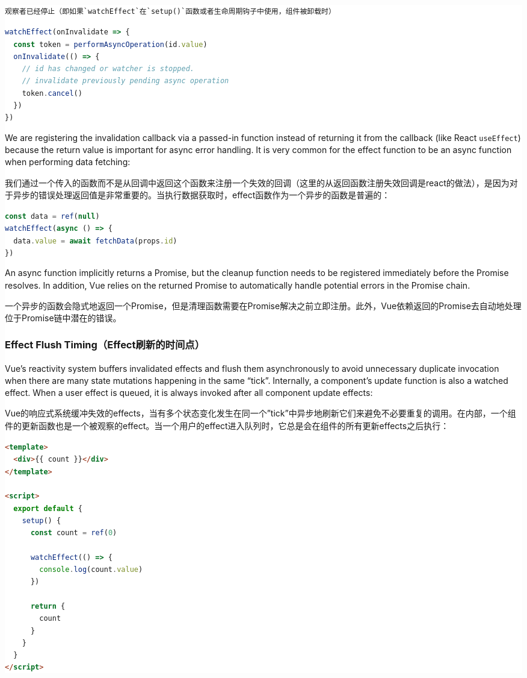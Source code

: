     观察者已经停止（即如果`watchEffect`在`setup()`函数或者生命周期钩子中使用，组件被卸载时）

```typescript
watchEffect(onInvalidate => {
  const token = performAsyncOperation(id.value)
  onInvalidate(() => {
    // id has changed or watcher is stopped.
    // invalidate previously pending async operation
    token.cancel()
  })
})
```

We are registering the invalidation callback via a passed-in function instead of returning it from the callback (like React `useEffect`) because the return value is important for async error handling. It is very common for the effect function to be an async function when performing data fetching:

我们通过一个传入的函数而不是从回调中返回这个函数来注册一个失效的回调（这里的从返回函数注册失效回调是react的做法），是因为对于异步的错误处理返回值是非常重要的。当执行数据获取时，effect函数作为一个异步的函数是普遍的：

```typescript
const data = ref(null)
watchEffect(async () => {
  data.value = await fetchData(props.id)
})
```

An async function implicitly returns a Promise, but the cleanup function needs to be registered immediately before the Promise resolves. In addition, Vue relies on the returned Promise to automatically handle potential errors in the Promise chain.

一个异步的函数会隐式地返回一个Promise，但是清理函数需要在Promise解决之前立即注册。此外，Vue依赖返回的Promise去自动地处理位于Promise链中潜在的错误。

### Effect Flush Timing（Effect刷新的时间点）

Vue’s reactivity system buffers invalidated effects and flush them asynchronously to avoid unnecessary duplicate invocation when there are many state mutations happening in the same “tick”. Internally, a component’s update function is also a watched effect. When a user effect is queued, it is always invoked after all component update effects:

Vue的响应式系统缓冲失效的effects，当有多个状态变化发生在同一个”tick”中异步地刷新它们来避免不必要重复的调用。在内部，一个组件的更新函数也是一个被观察的effect。当一个用户的effect进入队列时，它总是会在组件的所有更新effects之后执行：

```html
<template>
  <div>{{ count }}</div>
</template>

<script>
  export default {
    setup() {
      const count = ref(0)

      watchEffect(() => {
        console.log(count.value)
      })

      return {
        count
      }
    }
  }
</script>
```
